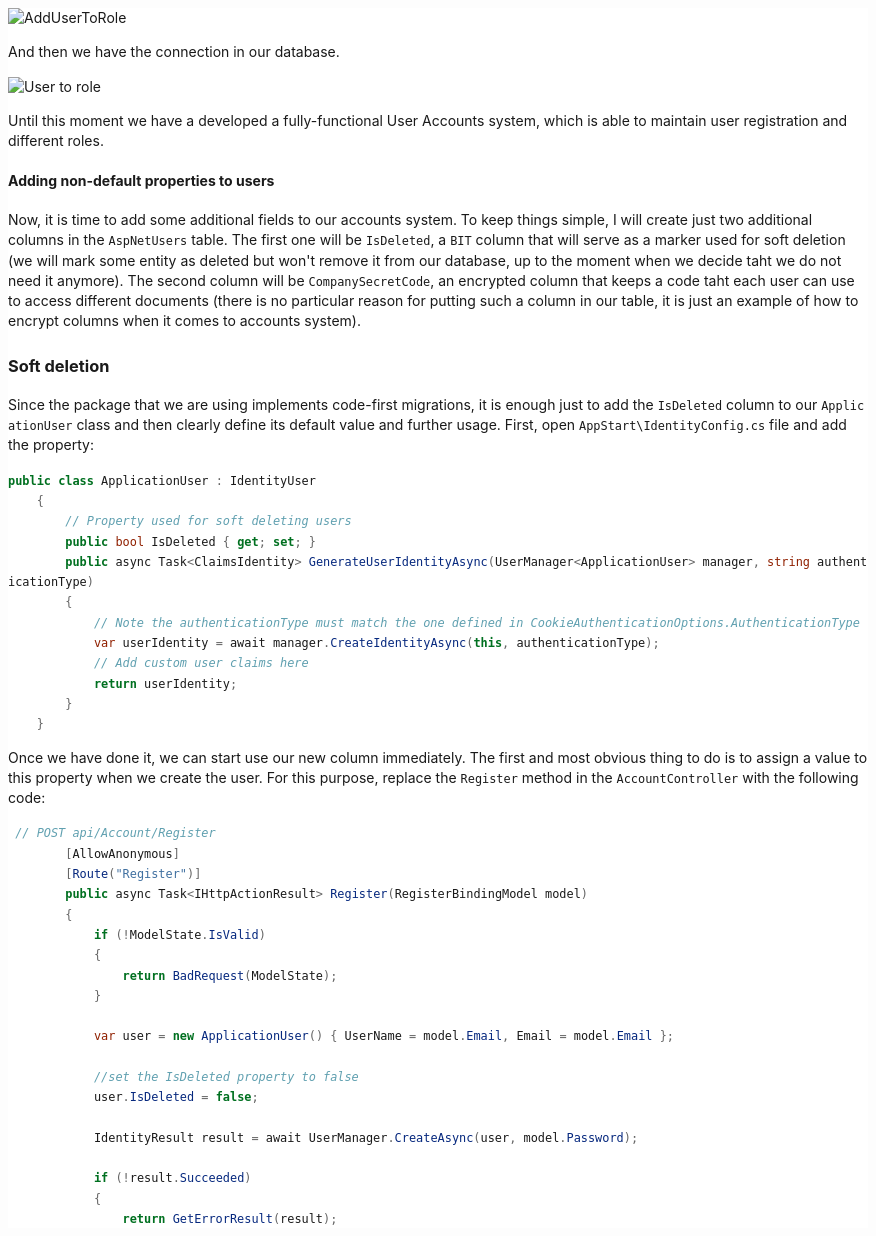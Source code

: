 ![AddUserToRole](https://raw.githubusercontent.com/pluralsight/guides/master/images/08390a80-b725-4cb5-9a09-55cc8872d54d.png)

And then we have the connection in our database. 

![User to role](https://raw.githubusercontent.com/pluralsight/guides/master/images/32cb2ff4-8e39-44e1-9db3-5f74ac6d5659.png)

Until this moment we have a developed a fully-functional User Accounts system, which is able to maintain user registration and different roles. 
#### Adding non-default properties to users

Now, it is time to add some additional fields to our accounts system. To keep things simple, I will create just two additional columns in the ```AspNetUsers``` table. The first one will be ```IsDeleted```, a ```BIT``` column that will serve as a marker used for soft deletion (we will mark some entity as deleted but won't remove it from our database, up to the moment when we decide taht we do not need it anymore). The second column will be ```CompanySecretCode```, an encrypted column that keeps a code taht each user can use to access different documents (there is no particular reason for putting such a column in our table, it is just an example of how to encrypt columns when it comes to accounts system).

### Soft deletion
Since the package that we are using implements code-first migrations, it is enough just to add the ```IsDeleted``` column to our ```ApplicationUser``` class and then clearly define its default value and further usage. 
First, open ```AppStart\IdentityConfig.cs``` file and add the property:
```csharp
public class ApplicationUser : IdentityUser
    {
        // Property used for soft deleting users
        public bool IsDeleted { get; set; }
        public async Task<ClaimsIdentity> GenerateUserIdentityAsync(UserManager<ApplicationUser> manager, string authenticationType)
        {
            // Note the authenticationType must match the one defined in CookieAuthenticationOptions.AuthenticationType
            var userIdentity = await manager.CreateIdentityAsync(this, authenticationType);
            // Add custom user claims here
            return userIdentity;
        }
    }
```

Once we have done it, we can start use our new column immediately. The first and most obvious thing to do is to assign a value to this property when we create the user. For this purpose, replace the ```Register``` method in the ```AccountController``` with the following code:
```csharp
 // POST api/Account/Register
        [AllowAnonymous]
        [Route("Register")]
        public async Task<IHttpActionResult> Register(RegisterBindingModel model)
        {
            if (!ModelState.IsValid)
            {
                return BadRequest(ModelState);
            }

            var user = new ApplicationUser() { UserName = model.Email, Email = model.Email };

            //set the IsDeleted property to false
            user.IsDeleted = false;

            IdentityResult result = await UserManager.CreateAsync(user, model.Password);

            if (!result.Succeeded)
            {
                return GetErrorResult(result);
```